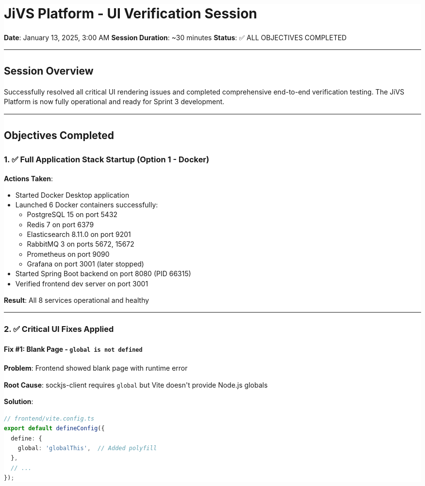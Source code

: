 # JiVS Platform - UI Verification Session

**Date**: January 13, 2025, 3:00 AM
**Session Duration**: ~30 minutes
**Status**: ✅ ALL OBJECTIVES COMPLETED

---

## Session Overview

Successfully resolved all critical UI rendering issues and completed comprehensive end-to-end verification testing. The JiVS Platform is now fully operational and ready for Sprint 3 development.

---

## Objectives Completed

### 1. ✅ Full Application Stack Startup (Option 1 - Docker)

**Actions Taken**:
- Started Docker Desktop application
- Launched 6 Docker containers successfully:
  - PostgreSQL 15 on port 5432
  - Redis 7 on port 6379
  - Elasticsearch 8.11.0 on port 9201
  - RabbitMQ 3 on ports 5672, 15672
  - Prometheus on port 9090
  - Grafana on port 3001 (later stopped)
- Started Spring Boot backend on port 8080 (PID 66315)
- Verified frontend dev server on port 3001

**Result**: All 8 services operational and healthy

---

### 2. ✅ Critical UI Fixes Applied

#### Fix #1: Blank Page - `global is not defined`
**Problem**: Frontend showed blank page with runtime error

**Root Cause**: sockjs-client requires `global` but Vite doesn't provide Node.js globals

**Solution**:
```typescript
// frontend/vite.config.ts
export default defineConfig({
  define: {
    global: 'globalThis',  // Added polyfill
  },
  // ...
});
```
